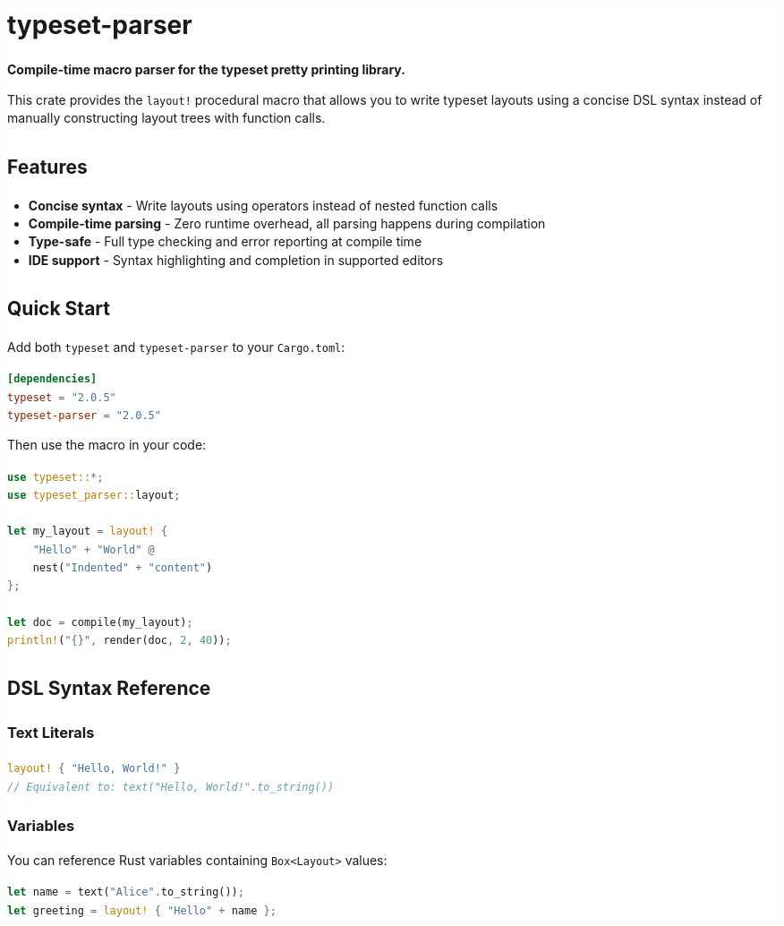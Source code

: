 # typeset-parser

**Compile-time macro parser for the typeset pretty printing library.**

This crate provides the `layout!` procedural macro that allows you to write typeset layouts using a concise DSL syntax instead of manually constructing layout trees with function calls.

## Features

- **Concise syntax** - Write layouts using operators instead of nested function calls
- **Compile-time parsing** - Zero runtime overhead, all parsing happens during compilation
- **Type-safe** - Full type checking and error reporting at compile time
- **IDE support** - Syntax highlighting and completion in supported editors

## Quick Start

Add both `typeset` and `typeset-parser` to your `Cargo.toml`:

```toml
[dependencies]
typeset = "2.0.5"
typeset-parser = "2.0.5"
```

Then use the macro in your code:

```rust
use typeset::*;
use typeset_parser::layout;

let my_layout = layout! {
    "Hello" + "World" @
    nest("Indented" + "content")
};

let doc = compile(my_layout);
println!("{}", render(doc, 2, 40));
```

## DSL Syntax Reference

### Text Literals
```rust
layout! { "Hello, World!" }
// Equivalent to: text("Hello, World!".to_string())
```

### Variables
You can reference Rust variables containing `Box<Layout>` values:
```rust
let name = text("Alice".to_string());
let greeting = layout! { "Hello" + name };
```
